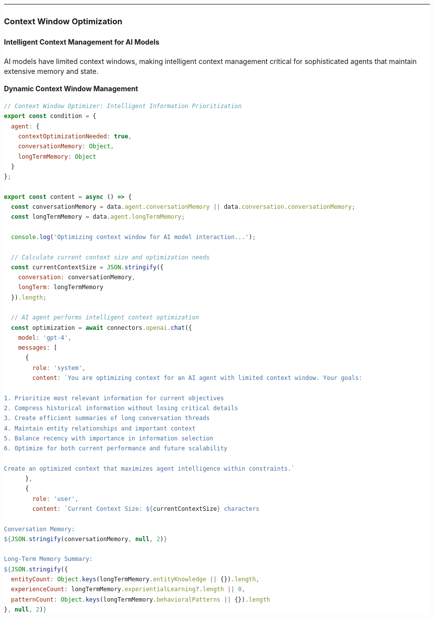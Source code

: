 ***

### Context Window Optimization

#### Intelligent Context Management for AI Models

AI models have limited context windows, making intelligent context management critical for sophisticated agents that maintain extensive memory and state.

**Dynamic Context Window Management**

```javascript
// Context Window Optimizer: Intelligent Information Prioritization
export const condition = {
  agent: {
    contextOptimizationNeeded: true,
    conversationMemory: Object,
    longTermMemory: Object
  }
};

export const content = async () => {
  const conversationMemory = data.agent.conversationMemory || data.conversation.conversationMemory;
  const longTermMemory = data.agent.longTermMemory;
  
  console.log('Optimizing context window for AI model interaction...');
  
  // Calculate current context size and optimization needs
  const currentContextSize = JSON.stringify({
    conversation: conversationMemory,
    longTerm: longTermMemory
  }).length;
  
  // AI agent performs intelligent context optimization
  const optimization = await connectors.openai.chat({
    model: 'gpt-4',
    messages: [
      {
        role: 'system',
        content: `You are optimizing context for an AI agent with limited context window. Your goals:

1. Prioritize most relevant information for current objectives
2. Compress historical information without losing critical details
3. Create efficient summaries of long conversation threads
4. Maintain entity relationships and important context
5. Balance recency with importance in information selection
6. Optimize for both current performance and future scalability

Create an optimized context that maximizes agent intelligence within constraints.`
      },
      {
        role: 'user',
        content: `Current Context Size: ${currentContextSize} characters

Conversation Memory:
${JSON.stringify(conversationMemory, null, 2)}

Long-Term Memory Summary:
${JSON.stringify({
  entityCount: Object.keys(longTermMemory.entityKnowledge || {}).length,
  experienceCount: longTermMemory.experientialLearning?.length || 0,
  patternCount: Object.keys(longTermMemory.behavioralPatterns || {}).length
}, null, 2)}

```